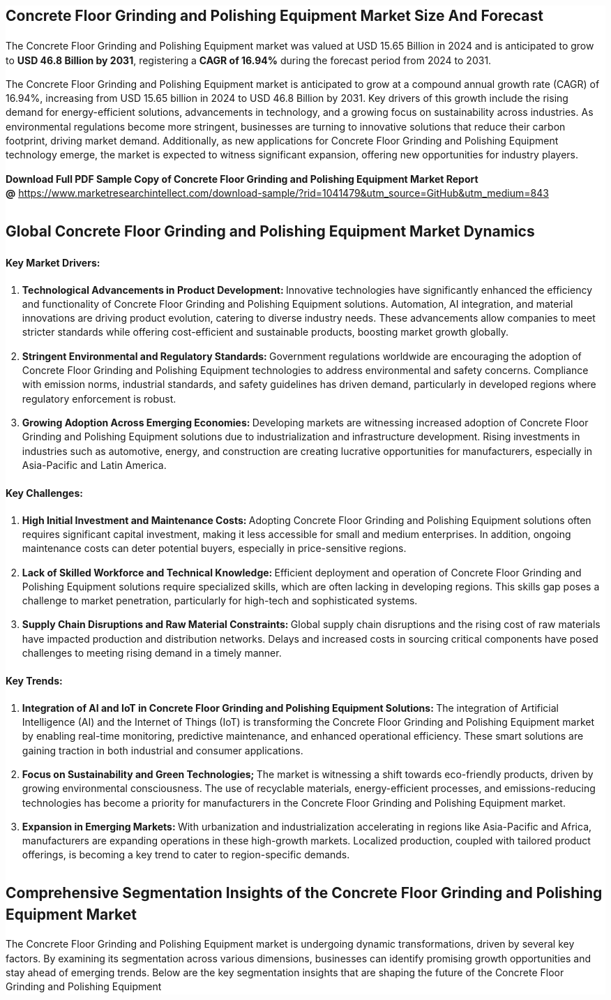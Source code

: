 <h2>Concrete Floor Grinding and Polishing Equipment Market Size And Forecast</h2><p>The Concrete Floor Grinding and Polishing Equipment market was valued at USD 15.65 Billion in 2024 and is anticipated to grow to <strong>USD 46.8 Billion by 2031</strong>, registering a <strong>CAGR of 16.94%</strong> during the forecast period from 2024 to 2031.</p><p>The Concrete Floor Grinding and Polishing Equipment market is anticipated to grow at a compound annual growth rate (CAGR) of 16.94%, increasing from USD 15.65 billion in 2024 to USD 46.8 Billion by 2031. Key drivers of this growth include the rising demand for energy-efficient solutions, advancements in technology, and a growing focus on sustainability across industries. As environmental regulations become more stringent, businesses are turning to innovative solutions that reduce their carbon footprint, driving market demand. Additionally, as new applications for Concrete Floor Grinding and Polishing Equipment technology emerge, the market is expected to witness significant expansion, offering new opportunities for industry players.</p><p><strong>Download Full PDF Sample Copy of Concrete Floor Grinding and Polishing Equipment Market Report @</strong>&nbsp;<a href="https://www.marketresearchintellect.com/download-sample/?rid=1041479&amp;utm_source=GitHub&amp;utm_medium=843">https://www.marketresearchintellect.com/download-sample/?rid=1041479&amp;utm_source=GitHub&amp;utm_medium=843</a></p><h2>Global Concrete Floor Grinding and Polishing Equipment Market Dynamics</h2><h4><strong>Key Market Drivers:</strong></h4><ol><li><p><strong>Technological Advancements in Product Development:&nbsp;</strong>Innovative technologies have significantly enhanced the efficiency and functionality of Concrete Floor Grinding and Polishing Equipment solutions. Automation, AI integration, and material innovations are driving product evolution, catering to diverse industry needs. These advancements allow companies to meet stricter standards while offering cost-efficient and sustainable products, boosting market growth globally.</p></li><li><p><strong>Stringent Environmental and Regulatory Standards:&nbsp;</strong>Government regulations worldwide are encouraging the adoption of Concrete Floor Grinding and Polishing Equipment technologies to address environmental and safety concerns. Compliance with emission norms, industrial standards, and safety guidelines has driven demand, particularly in developed regions where regulatory enforcement is robust.</p></li><li><p><strong>Growing Adoption Across Emerging Economies:&nbsp;</strong>Developing markets are witnessing increased adoption of Concrete Floor Grinding and Polishing Equipment solutions due to industrialization and infrastructure development. Rising investments in industries such as automotive, energy, and construction are creating lucrative opportunities for manufacturers, especially in Asia-Pacific and Latin America.</p></li></ol><h4><strong>Key Challenges:</strong></h4><ol><li><p><strong>High Initial Investment and Maintenance Costs:&nbsp;</strong>Adopting Concrete Floor Grinding and Polishing Equipment solutions often requires significant capital investment, making it less accessible for small and medium enterprises. In addition, ongoing maintenance costs can deter potential buyers, especially in price-sensitive regions.</p></li><li><p><strong>Lack of Skilled Workforce and Technical Knowledge:&nbsp;</strong>Efficient deployment and operation of Concrete Floor Grinding and Polishing Equipment solutions require specialized skills, which are often lacking in developing regions. This skills gap poses a challenge to market penetration, particularly for high-tech and sophisticated systems.</p></li><li><p><strong>Supply Chain Disruptions and Raw Material Constraints:&nbsp;</strong>Global supply chain disruptions and the rising cost of raw materials have impacted production and distribution networks. Delays and increased costs in sourcing critical components have posed challenges to meeting rising demand in a timely manner.</p></li></ol><h4><strong>Key Trends:</strong></h4><ol><li><p><strong>Integration of AI and IoT in Concrete Floor Grinding and Polishing Equipment Solutions:&nbsp;</strong>The integration of Artificial Intelligence (AI) and the Internet of Things (IoT) is transforming the Concrete Floor Grinding and Polishing Equipment market by enabling real-time monitoring, predictive maintenance, and enhanced operational efficiency. These smart solutions are gaining traction in both industrial and consumer applications.</p></li><li><p><strong>Focus on Sustainability and Green Technologies;&nbsp;</strong>The market is witnessing a shift towards eco-friendly products, driven by growing environmental consciousness. The use of recyclable materials, energy-efficient processes, and emissions-reducing technologies has become a priority for manufacturers in the Concrete Floor Grinding and Polishing Equipment market.</p></li><li><p><strong>Expansion in Emerging Markets:&nbsp;</strong>With urbanization and industrialization accelerating in regions like Asia-Pacific and Africa, manufacturers are expanding operations in these high-growth markets. Localized production, coupled with tailored product offerings, is becoming a key trend to cater to region-specific demands.</p></li></ol><div class="article-main__content" data-test-id="publishing-text-block"><h2>Comprehensive Segmentation Insights of the Concrete Floor Grinding and Polishing Equipment Market</h2><p>The Concrete Floor Grinding and Polishing Equipment market is undergoing dynamic transformations, driven by several key factors. By examining its segmentation across various dimensions, businesses can identify promising growth opportunities and stay ahead of emerging trends. Below are the key segmentation insights that are shaping the future of the Concrete Floor Grinding and Polishing Equipment